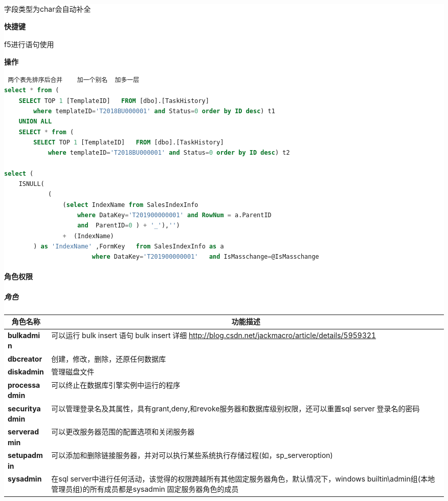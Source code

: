 字段类型为char会自动补全



**快捷键**

f5进行语句使用



**操作**

```sql
 两个表先排序后合并    加一个别名  加多一层
select * from (
	SELECT TOP 1 [TemplateID]	FROM [dbo].[TaskHistory] 
    	where templateID='T2018BU000001' and Status=0 order by ID desc) t1
	UNION ALL
	SELECT * from (
  		SELECT TOP 1 [TemplateID]	FROM [dbo].[TaskHistory] 
        	where templateID='T2018BU000001' and Status=0 order by ID desc) t2

select (
	ISNULL(
        	(
             	(select IndexName from SalesIndexInfo 
                 	where DataKey='T201900000001' and RowNum = a.ParentID   
                 	and  ParentID=0 ) + '_'),'')
				+  (IndexName)
		) as 'IndexName' ,FormKey	from SalesIndexInfo as a 
						where DataKey='T201900000001'	and IsMasschange=@IsMasschange
```



#### 角色权限

##### 角色

| 角色名称          | 功能描述                                                     |
| ----------------- | ------------------------------------------------------------ |
| **bulkadmin**     | 可以运行 bulk insert 语句  bulk insert 详细 http://blog.csdn.net/jackmacro/article/details/5959321 |
| **dbcreator**     | 创建，修改，删除，还原任何数据库                             |
| **diskadmin**     | 管理磁盘文件                                                 |
| **processadmin**  | 可以终止在数据库引擎实例中运行的程序                         |
| **securityadmin** | 可以管理登录名及其属性，具有grant,deny,和revoke服务器和数据库级别权限，还可以重置sql server 登录名的密码 |
| **serveradmin**   | 可以更改服务器范围的配置选项和关闭服务器                     |
| **setupadmin**    | 可以添加和删除链接服务器，并对可以执行某些系统执行存储过程(如，sp_serveroption) |
| **sysadmin**      | 在sql server中进行任何活动，该觉得的权限跨越所有其他固定服务器角色，默认情况下，windows builtin\admin组(本地管理员组)的所有成员都是sysadmin 固定服务器角色的成员 |


